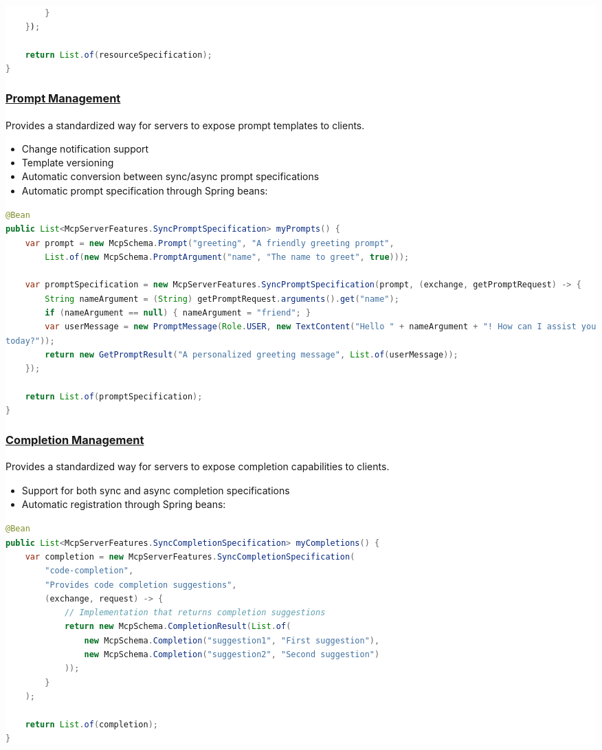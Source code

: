 ```java
        }
    });

    return List.of(resourceSpecification);
}
```

### [Prompt Management](https://spec.modelcontextprotocol.io/specification/2024-11-05/server/prompts/)

Provides a standardized way for servers to expose prompt templates to clients.
- Change notification support
- Template versioning
- Automatic conversion between sync/async prompt specifications
- Automatic prompt specification through Spring beans:

```java
@Bean
public List<McpServerFeatures.SyncPromptSpecification> myPrompts() {
    var prompt = new McpSchema.Prompt("greeting", "A friendly greeting prompt",
        List.of(new McpSchema.PromptArgument("name", "The name to greet", true)));

    var promptSpecification = new McpServerFeatures.SyncPromptSpecification(prompt, (exchange, getPromptRequest) -> {
        String nameArgument = (String) getPromptRequest.arguments().get("name");
        if (nameArgument == null) { nameArgument = "friend"; }
        var userMessage = new PromptMessage(Role.USER, new TextContent("Hello " + nameArgument + "! How can I assist you today?"));
        return new GetPromptResult("A personalized greeting message", List.of(userMessage));
    });

    return List.of(promptSpecification);
}
```

### [Completion Management](https://spec.modelcontextprotocol.io/specification/2024-11-05/server/completions/)

Provides a standardized way for servers to expose completion capabilities to clients.
- Support for both sync and async completion specifications
- Automatic registration through Spring beans:

```java
@Bean
public List<McpServerFeatures.SyncCompletionSpecification> myCompletions() {
    var completion = new McpServerFeatures.SyncCompletionSpecification(
        "code-completion",
        "Provides code completion suggestions",
        (exchange, request) -> {
            // Implementation that returns completion suggestions
            return new McpSchema.CompletionResult(List.of(
                new McpSchema.Completion("suggestion1", "First suggestion"),
                new McpSchema.Completion("suggestion2", "Second suggestion")
            ));
        }
    );

    return List.of(completion);
}
```
